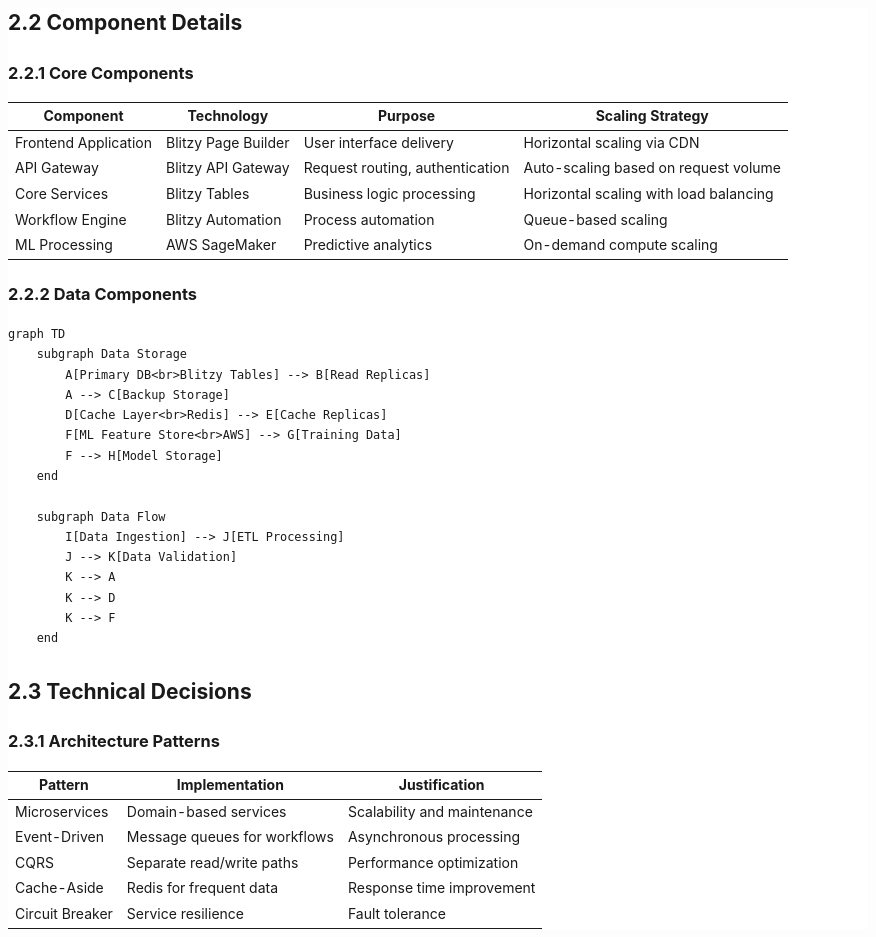 ## 2.2 Component Details

### 2.2.1 Core Components

| Component | Technology | Purpose | Scaling Strategy |
|-----------|------------|---------|-----------------|
| Frontend Application | Blitzy Page Builder | User interface delivery | Horizontal scaling via CDN |
| API Gateway | Blitzy API Gateway | Request routing, authentication | Auto-scaling based on request volume |
| Core Services | Blitzy Tables | Business logic processing | Horizontal scaling with load balancing |
| Workflow Engine | Blitzy Automation | Process automation | Queue-based scaling |
| ML Processing | AWS SageMaker | Predictive analytics | On-demand compute scaling |

### 2.2.2 Data Components

```mermaid
graph TD
    subgraph Data Storage
        A[Primary DB<br>Blitzy Tables] --> B[Read Replicas]
        A --> C[Backup Storage]
        D[Cache Layer<br>Redis] --> E[Cache Replicas]
        F[ML Feature Store<br>AWS] --> G[Training Data]
        F --> H[Model Storage]
    end

    subgraph Data Flow
        I[Data Ingestion] --> J[ETL Processing]
        J --> K[Data Validation]
        K --> A
        K --> D
        K --> F
    end
```

## 2.3 Technical Decisions

### 2.3.1 Architecture Patterns

| Pattern | Implementation | Justification |
|---------|---------------|---------------|
| Microservices | Domain-based services | Scalability and maintenance |
| Event-Driven | Message queues for workflows | Asynchronous processing |
| CQRS | Separate read/write paths | Performance optimization |
| Cache-Aside | Redis for frequent data | Response time improvement |
| Circuit Breaker | Service resilience | Fault tolerance |
